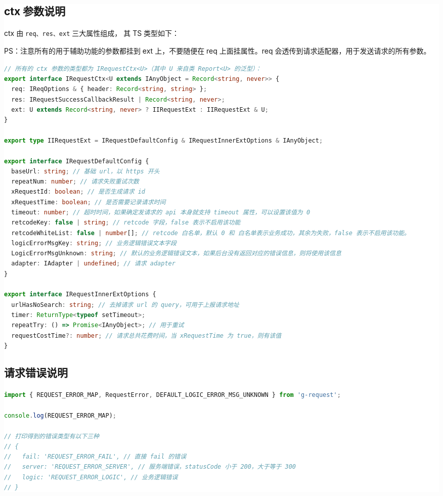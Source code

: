 ## ctx 参数说明

ctx 由 `req、res、ext` 三大属性组成， 其 TS 类型如下：

PS：注意所有的用于辅助功能的参数都挂到 ext 上，不要随便在 req 上面挂属性。req 会透传到请求适配器，用于发送请求的所有参数。

```ts
// 所有的 ctx 参数的类型都为 IRequestCtx<U>（其中 U 来自类 Report<U> 的泛型）：
export interface IRequestCtx<U extends IAnyObject = Record<string, never>> {
  req: IReqOptions & { header: Record<string, string> };
  res: IRequestSuccessCallbackResult | Record<string, never>;
  ext: U extends Record<string, never> ? IIRequestExt : IIRequestExt & U;
}

export type IIRequestExt = IRequestDefaultConfig & IRequestInnerExtOptions & IAnyObject;

export interface IRequestDefaultConfig {
  baseUrl: string; // 基础 url，以 https 开头
  repeatNum: number; // 请求失败重试次数
  xRequestId: boolean; // 是否生成请求 id
  xRequestTime: boolean; // 是否需要记录请求时间
  timeout: number; // 超时时间，如果确定发请求的 api 本身就支持 timeout 属性，可以设置该值为 0
  retcodeKey: false | string; // retcode 字段，false 表示不启用该功能
  retcodeWhiteList: false | number[]; // retcode 白名单，默认 0 和 白名单表示业务成功，其余为失败，false 表示不启用该功能。
  logicErrorMsgKey: string; // 业务逻辑错误文本字段
  LogicErrorMsgUnknown: string; // 默认的业务逻辑错误文本，如果后台没有返回对应的错误信息，则将使用该信息
  adapter: IAdapter | undefined; // 请求 adapter
}

export interface IRequestInnerExtOptions {
  urlHasNoSearch: string; // 去掉请求 url 的 query，可用于上报请求地址
  timer: ReturnType<typeof setTimeout>;
  repeatTry: () => Promise<IAnyObject>; // 用于重试
  requestCostTime?: number; // 请求总共花费时间，当 xRequestTime 为 true，则有该值
}
```

## 请求错误说明

```ts
import { REQUEST_ERROR_MAP, RequestError, DEFAULT_LOGIC_ERROR_MSG_UNKNOWN } from 'g-request';

console.log(REQUEST_ERROR_MAP);

// 打印得到的错误类型有以下三种
// {
//   fail: 'REQUEST_ERROR_FAIL', // 直接 fail 的错误
//   server: 'REQUEST_ERROR_SERVER', // 服务端错误，statusCode 小于 200，大于等于 300
//   logic: 'REQUEST_ERROR_LOGIC', // 业务逻辑错误
// }
```

